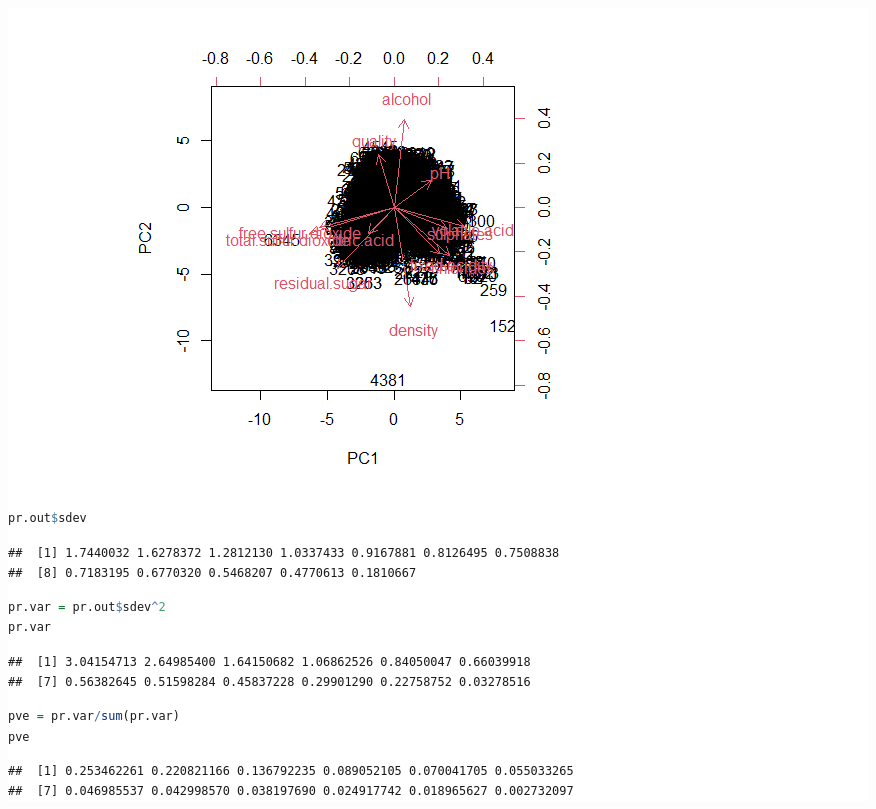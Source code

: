 ![](Solutions_files/figure-markdown_github/PCA_Analysis-2.png)

``` r
pr.out$sdev
```

    ##  [1] 1.7440032 1.6278372 1.2812130 1.0337433 0.9167881 0.8126495 0.7508838
    ##  [8] 0.7183195 0.6770320 0.5468207 0.4770613 0.1810667

``` r
pr.var = pr.out$sdev^2
pr.var
```

    ##  [1] 3.04154713 2.64985400 1.64150682 1.06862526 0.84050047 0.66039918
    ##  [7] 0.56382645 0.51598284 0.45837228 0.29901290 0.22758752 0.03278516

``` r
pve = pr.var/sum(pr.var)
pve
```

    ##  [1] 0.253462261 0.220821166 0.136792235 0.089052105 0.070041705 0.055033265
    ##  [7] 0.046985537 0.042998570 0.038197690 0.024917742 0.018965627 0.002732097
